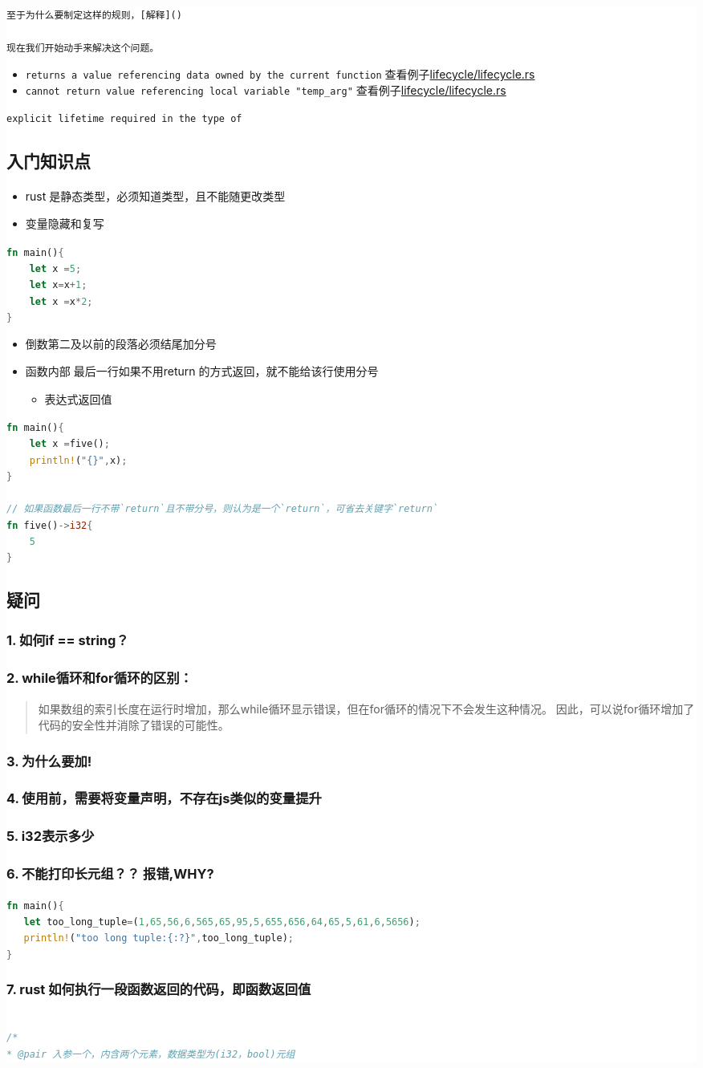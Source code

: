     至于为什么要制定这样的规则，[解释]()

    现在我们开始动手来解决这个问题。

- `returns a value referencing data owned by the current function`
查看例子[lifecycle/lifecycle.rs](lifecycle/lifecycle.rs)
- `cannot return value referencing local variable "temp_arg"`
查看例子[lifecycle/lifecycle.rs](lifecycle/lifecycle.rs)

`explicit lifetime required in the type of `

## 入门知识点
- rust 是静态类型，必须知道类型，且不能随更改类型

- 变量隐藏和复写
```rust
fn main(){
	let x =5;
    let x=x+1;
    let x =x*2;
}
```

- 倒数第二及以前的段落必须结尾加分号

- 函数内部 最后一行如果不用return 的方式返回，就不能给该行使用分号
	- 表达式返回值
```rust
fn main(){
    let x =five();
    println!("{}",x);
}

// 如果函数最后一行不带`return`且不带分号，则认为是一个`return`，可省去关键字`return`
fn five()->i32{
    5
}
```


## 疑问

### 1. 如何if == string？

### 2. while循环和for循环的区别：

> 如果数组的索引长度在运行时增加，那么while循环显示错误，但在for循环的情况下不会发生这种情况。 因此，可以说for循环增加了代码的安全性并消除了错误的可能性。

### 3. 为什么要加!

### 4. 使用前，需要将变量声明，不存在js类似的变量提升

### 5. i32表示多少 
### 6. 不能打印长元组？？ 报错,WHY?
```rust
fn main(){
   let too_long_tuple=(1,65,56,6,565,65,95,5,655,656,64,65,5,61,6,5656);
   println!("too long tuple:{:?}",too_long_tuple);
}
```
### 7. rust 如何执行一段函数返回的代码，即函数返回值
```rust

/*
* @pair 入参一个，内含两个元素，数据类型为(i32，bool)元组
```